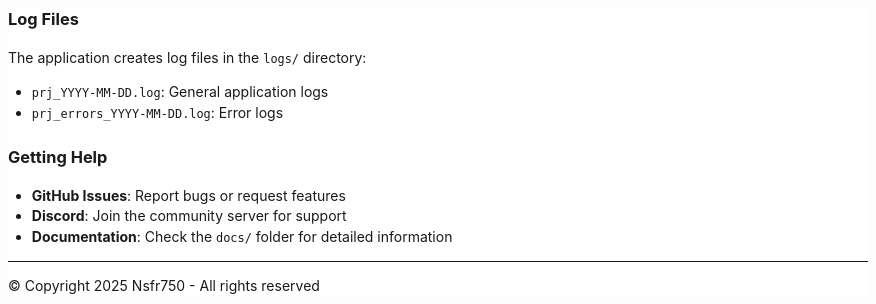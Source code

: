 ### Log Files

The application creates log files in the `logs/` directory:
- `prj_YYYY-MM-DD.log`: General application logs
- `prj_errors_YYYY-MM-DD.log`: Error logs

### Getting Help

- **GitHub Issues**: Report bugs or request features
- **Discord**: Join the community server for support
- **Documentation**: Check the `docs/` folder for detailed information

---

© Copyright 2025 Nsfr750 - All rights reserved
